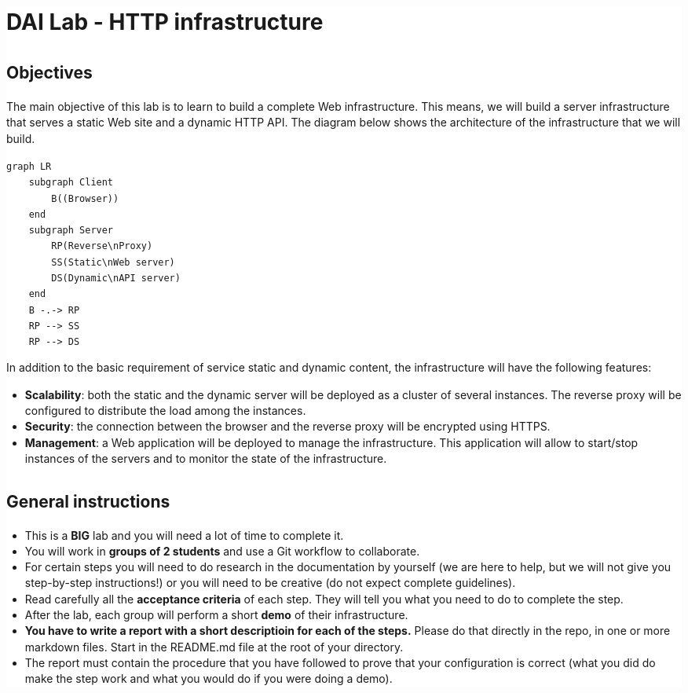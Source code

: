 DAI Lab - HTTP infrastructure
=============================

Objectives
----------

The main objective of this lab is to learn to build a complete Web infrastructure. This means, we will build a server
infrastructure that serves a static Web site and a dynamic HTTP API. The diagram below shows the architecture of the
infrastructure that we will build.

```mermaid
graph LR
    subgraph Client
        B((Browser))
    end
    subgraph Server
        RP(Reverse\nProxy)
        SS(Static\nWeb server)
        DS(Dynamic\nAPI server)
    end
    B -.-> RP
    RP --> SS
    RP --> DS
```

In addition to the basic requirement of service static and dynamic content, the infrastructure will have the following
features:

- **Scalability**: both the static and the dynamic server will be deployed as a cluster of several instances. The
  reverse proxy will be configured to distribute the load among the instances.
- **Security**: the connection between the browser and the reverse proxy will be encrypted using HTTPS.
- **Management**: a Web application will be deployed to manage the infrastructure. This application will allow to
  start/stop instances of the servers and to monitor the state of the infrastructure.

General instructions
--------------------

- This is a **BIG** lab and you will need a lot of time to complete it.
- You will work in **groups of 2 students** and use a Git workflow to collaborate.
- For certain steps you will need to do research in the documentation by yourself (we are here to help, but we will not
  give you step-by-step instructions!) or you will need to be creative (do not expect complete guidelines).
- Read carefully all the **acceptance criteria** of each step. They will tell you what you need to do to complete the
  step.
- After the lab, each group will perform a short **demo** of their infrastructure.
- **You have to write a report with a short descriptioin for each of the steps.** Please do that directly in the repo,
  in one or more markdown files. Start in the README.md file at the root of your directory.
- The report must contain the procedure that you have followed to prove that your configuration is correct (what you did
  do make the step work and what you would do if you were doing a demo).
